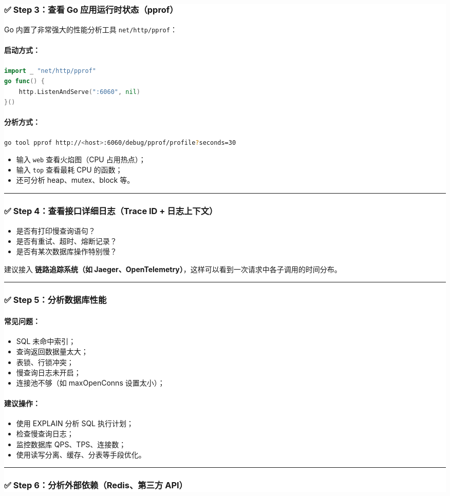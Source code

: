 
### ✅ Step 3：查看 Go 应用运行时状态（pprof）

Go 内置了非常强大的性能分析工具 `net/http/pprof`：

#### 启动方式：

```go
import _ "net/http/pprof"
go func() {
    http.ListenAndServe(":6060", nil)
}()
```

#### 分析方式：

```bash
go tool pprof http://<host>:6060/debug/pprof/profile?seconds=30
```

- 输入 `web` 查看火焰图（CPU 占用热点）；
- 输入 `top` 查看最耗 CPU 的函数；
- 还可分析 heap、mutex、block 等。

---

### ✅ Step 4：查看接口详细日志（Trace ID + 日志上下文）

- 是否有打印慢查询语句？
- 是否有重试、超时、熔断记录？
- 是否有某次数据库操作特别慢？

建议接入 **链路追踪系统（如 Jaeger、OpenTelemetry）**，这样可以看到一次请求中各子调用的时间分布。

---

### ✅ Step 5：分析数据库性能

#### 常见问题：

- SQL 未命中索引；
- 查询返回数据量太大；
- 表锁、行锁冲突；
- 慢查询日志未开启；
- 连接池不够（如 maxOpenConns 设置太小）；

#### 建议操作：

- 使用 EXPLAIN 分析 SQL 执行计划；
- 检查慢查询日志；
- 监控数据库 QPS、TPS、连接数；
- 使用读写分离、缓存、分表等手段优化。

---

### ✅ Step 6：分析外部依赖（Redis、第三方 API）
